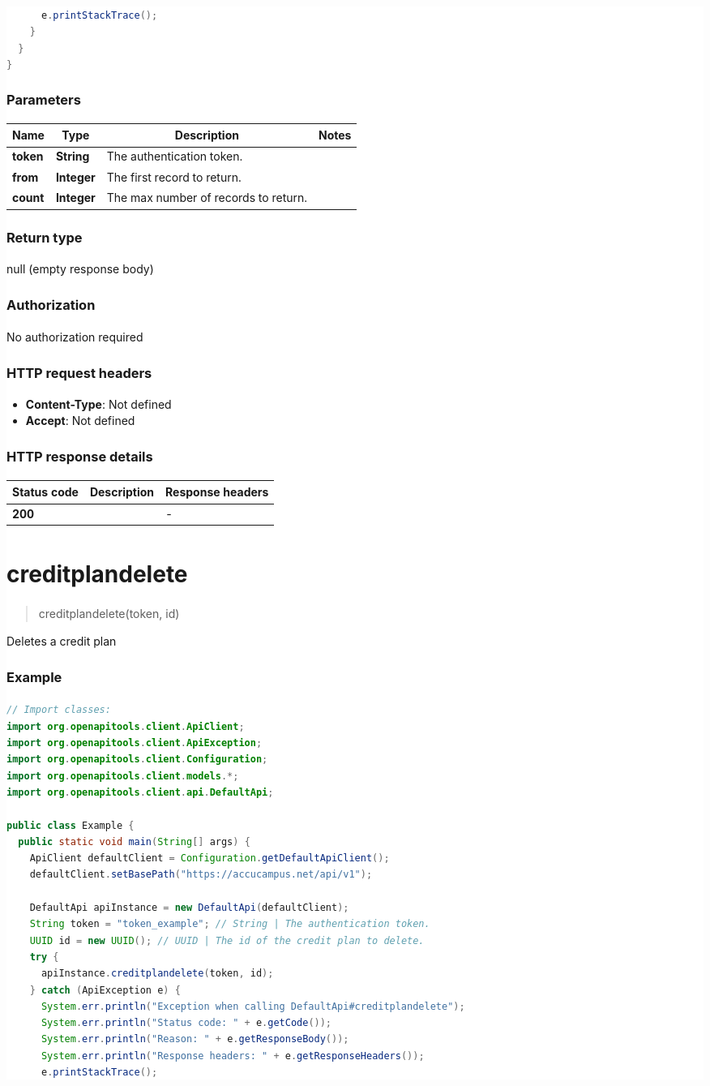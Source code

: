 ```java
      e.printStackTrace();
    }
  }
}
```

### Parameters

Name | Type | Description  | Notes
------------- | ------------- | ------------- | -------------
 **token** | **String**| The authentication token. |
 **from** | **Integer**| The first record to return. |
 **count** | **Integer**| The max number of records to return. |

### Return type

null (empty response body)

### Authorization

No authorization required

### HTTP request headers

 - **Content-Type**: Not defined
 - **Accept**: Not defined

### HTTP response details
| Status code | Description | Response headers |
|-------------|-------------|------------------|
**200** |  |  -  |

<a name="creditplandelete"></a>
# **creditplandelete**
> creditplandelete(token, id)

Deletes a credit plan

### Example
```java
// Import classes:
import org.openapitools.client.ApiClient;
import org.openapitools.client.ApiException;
import org.openapitools.client.Configuration;
import org.openapitools.client.models.*;
import org.openapitools.client.api.DefaultApi;

public class Example {
  public static void main(String[] args) {
    ApiClient defaultClient = Configuration.getDefaultApiClient();
    defaultClient.setBasePath("https://accucampus.net/api/v1");

    DefaultApi apiInstance = new DefaultApi(defaultClient);
    String token = "token_example"; // String | The authentication token.
    UUID id = new UUID(); // UUID | The id of the credit plan to delete.
    try {
      apiInstance.creditplandelete(token, id);
    } catch (ApiException e) {
      System.err.println("Exception when calling DefaultApi#creditplandelete");
      System.err.println("Status code: " + e.getCode());
      System.err.println("Reason: " + e.getResponseBody());
      System.err.println("Response headers: " + e.getResponseHeaders());
      e.printStackTrace();
```